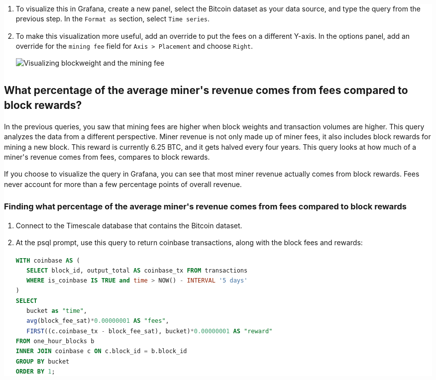 1.  [](#)<Optional />To visualize this in Grafana, create a new panel, select the
    Bitcoin dataset as your data source, and type the query from the previous
    step. In the `Format as` section, select `Time series`.
1.  [](#)<Optional />To make this visualization more useful, add an override to put
    the fees on a different Y-axis. In the options panel, add an override for
    the `mining fee` field for `Axis > Placement` and choose `Right`.

    <img
    class="main-content__illustration"
    src="https://assets.timescale.com/docs/images/grafana-blockweight-miningfee.webp"
    width={1375} height={944}
    alt="Visualizing blockweight and the mining fee"
    />

</Procedure>

## What percentage of the average miner's revenue comes from fees compared to block rewards?

In the previous queries, you saw that mining fees are higher when block weights
and transaction volumes are higher. This query analyzes the data from a
different perspective. Miner revenue is not only made up of miner fees, it also
includes block rewards for mining a new block. This reward is currently 6.25
BTC, and it gets halved every four years. This query looks at how much of a
miner's revenue comes from fees, compares to block rewards.

If you choose to visualize the query in Grafana, you can see that most miner
revenue actually comes from block rewards. Fees never account for more than a
few percentage points of overall revenue.

<Procedure>

### Finding what percentage of the average miner's revenue comes from fees compared to block rewards

1.  Connect to the Timescale database that contains the Bitcoin dataset.
1.  At the psql prompt, use this query to return coinbase transactions, along
    with the block fees and rewards:

    ```sql
    WITH coinbase AS (
       SELECT block_id, output_total AS coinbase_tx FROM transactions
       WHERE is_coinbase IS TRUE and time > NOW() - INTERVAL '5 days'
    )
    SELECT
       bucket as "time",
       avg(block_fee_sat)*0.00000001 AS "fees",
       FIRST((c.coinbase_tx - block_fee_sat), bucket)*0.00000001 AS "reward"
    FROM one_hour_blocks b
    INNER JOIN coinbase c ON c.block_id = b.block_id
    GROUP BY bucket
    ORDER BY 1;
    ```
